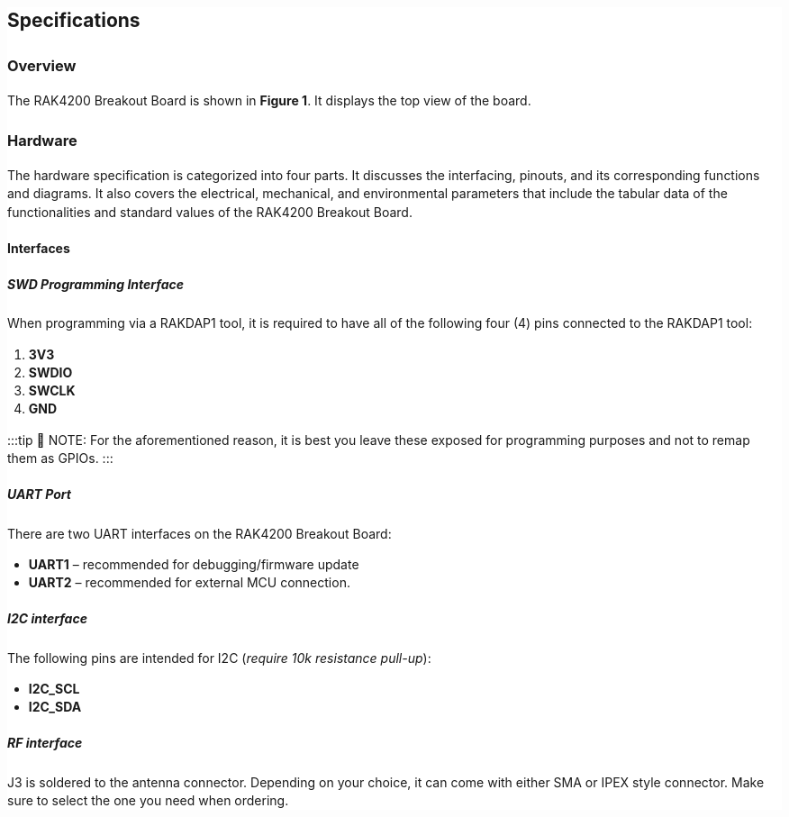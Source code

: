 ## Specifications

### Overview

The RAK4200 Breakout Board is shown in **Figure 1**. It displays the top view of the board.

<rk-img
  src="/assets/images/wisduo/rak4200-breakout-board/datasheet/rak4200-breakout-board-illustration.svg"
  width="30%"
  caption="RAK4200 Breakout Board Illustration"
/>

### Hardware

The hardware specification is categorized into four parts. It discusses the interfacing, pinouts, and its corresponding functions and diagrams. It also covers the electrical, mechanical, and environmental parameters that include the tabular data of the functionalities and standard values of the RAK4200 Breakout Board.


#### Interfaces

##### SWD Programming Interface

When programming via a RAKDAP1 tool, it is required to have all of the following four (4) pins connected to the RAKDAP1 tool:

1. **3V3**
2. **SWDIO**
3. **SWCLK**
4. **GND**

:::tip 📝 NOTE:
For the aforementioned reason, it is best you leave these exposed for programming purposes and not to remap them as GPIOs.
:::

##### UART Port

There are two UART interfaces on the RAK4200 Breakout Board:

- **UART1** – recommended for debugging/firmware update
- **UART2** – recommended for external MCU connection.

##### I2C interface

The following pins are intended for I2C (_require 10k resistance pull-up_):

- **I2C_SCL**
- **I2C_SDA**

##### RF interface

J3 is soldered to the antenna connector. Depending on your choice, it can come with either SMA or IPEX style connector. Make sure to select the one you need when ordering.
